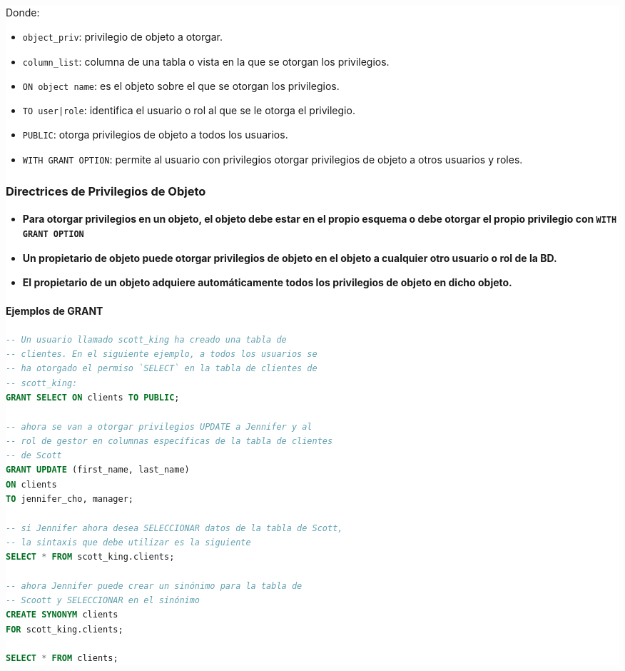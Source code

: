 Donde:

- `object_priv`: privilegio de objeto a otorgar.

- `column_list`: columna de una tabla o vista en la que se otorgan los
  privilegios.

- `ON object name`: es el objeto sobre el que se otorgan los privilegios.

- `TO user|role`: identifica el usuario o rol al que se le otorga el
  privilegio.

- `PUBLIC`: otorga privilegios de objeto a todos los usuarios.

- `WITH GRANT OPTION`: permite al usuario con privilegios otorgar privilegios
  de objeto a otros usuarios y roles.

### Directrices de Privilegios de Objeto

- **Para otorgar privilegios en un objeto, el objeto debe estar en el propio
  esquema o debe otorgar el propio privilegio con `WITH GRANT OPTION`**

- **Un propietario de objeto puede otorgar privilegios de objeto en el objeto a
  cualquier otro usuario o rol de la BD.**

- **El propietario de un objeto adquiere automáticamente todos los privilegios
  de objeto en dicho objeto.**

#### Ejemplos de GRANT

```sql
-- Un usuario llamado scott_king ha creado una tabla de
-- clientes. En el siguiente ejemplo, a todos los usuarios se
-- ha otorgado el permiso `SELECT` en la tabla de clientes de
-- scott_king:
GRANT SELECT ON clients TO PUBLIC;

-- ahora se van a otorgar privilegios UPDATE a Jennifer y al
-- rol de gestor en columnas específicas de la tabla de clientes
-- de Scott
GRANT UPDATE (first_name, last_name)
ON clients
TO jennifer_cho, manager;

-- si Jennifer ahora desea SELECCIONAR datos de la tabla de Scott,
-- la sintaxis que debe utilizar es la siguiente
SELECT * FROM scott_king.clients;

-- ahora Jennifer puede crear un sinónimo para la tabla de
-- Scoott y SELECCIONAR en el sinónimo
CREATE SYNONYM clients
FOR scott_king.clients;

SELECT * FROM clients;
```
